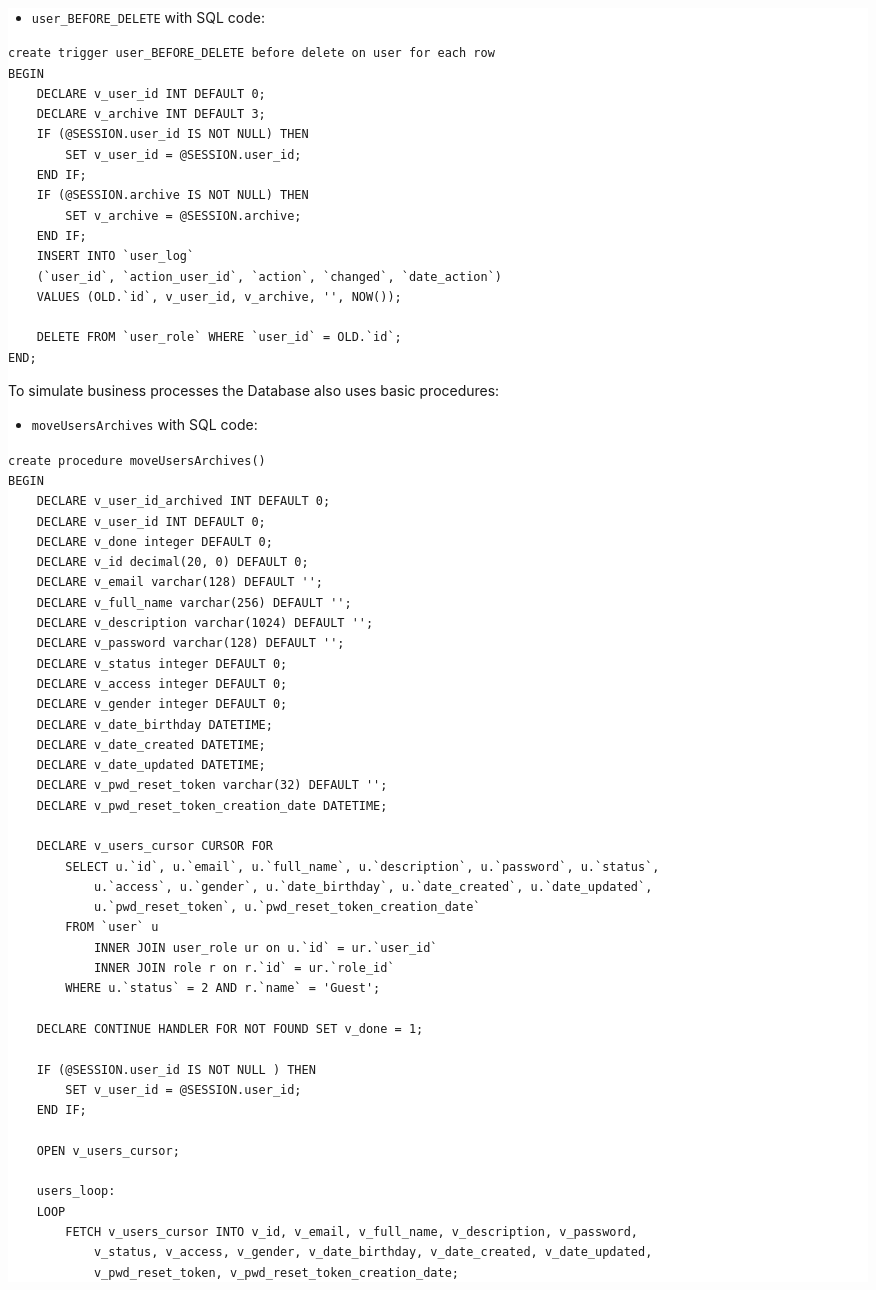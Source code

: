- `user_BEFORE_DELETE` with SQL code:
```mysql
create trigger user_BEFORE_DELETE before delete on user for each row
BEGIN
    DECLARE v_user_id INT DEFAULT 0;
    DECLARE v_archive INT DEFAULT 3;
    IF (@SESSION.user_id IS NOT NULL) THEN
        SET v_user_id = @SESSION.user_id;
    END IF;
    IF (@SESSION.archive IS NOT NULL) THEN
        SET v_archive = @SESSION.archive;
    END IF;
    INSERT INTO `user_log`
    (`user_id`, `action_user_id`, `action`, `changed`, `date_action`)
    VALUES (OLD.`id`, v_user_id, v_archive, '', NOW());

    DELETE FROM `user_role` WHERE `user_id` = OLD.`id`;
END;
```

To simulate business processes the Database also uses basic procedures:
- `moveUsersArchives` with SQL code:
```mysql
create procedure moveUsersArchives()
BEGIN
    DECLARE v_user_id_archived INT DEFAULT 0;
    DECLARE v_user_id INT DEFAULT 0;
    DECLARE v_done integer DEFAULT 0;
    DECLARE v_id decimal(20, 0) DEFAULT 0;
    DECLARE v_email varchar(128) DEFAULT '';
    DECLARE v_full_name varchar(256) DEFAULT '';
    DECLARE v_description varchar(1024) DEFAULT '';
    DECLARE v_password varchar(128) DEFAULT '';
    DECLARE v_status integer DEFAULT 0;
    DECLARE v_access integer DEFAULT 0;
    DECLARE v_gender integer DEFAULT 0;
    DECLARE v_date_birthday DATETIME;
    DECLARE v_date_created DATETIME;
    DECLARE v_date_updated DATETIME;
    DECLARE v_pwd_reset_token varchar(32) DEFAULT '';
    DECLARE v_pwd_reset_token_creation_date DATETIME;

    DECLARE v_users_cursor CURSOR FOR
        SELECT u.`id`, u.`email`, u.`full_name`, u.`description`, u.`password`, u.`status`,
            u.`access`, u.`gender`, u.`date_birthday`, u.`date_created`, u.`date_updated`,
            u.`pwd_reset_token`, u.`pwd_reset_token_creation_date`
        FROM `user` u
            INNER JOIN user_role ur on u.`id` = ur.`user_id`
            INNER JOIN role r on r.`id` = ur.`role_id`
        WHERE u.`status` = 2 AND r.`name` = 'Guest';

    DECLARE CONTINUE HANDLER FOR NOT FOUND SET v_done = 1;

    IF (@SESSION.user_id IS NOT NULL ) THEN
        SET v_user_id = @SESSION.user_id;
    END IF;

    OPEN v_users_cursor;

    users_loop:
    LOOP
        FETCH v_users_cursor INTO v_id, v_email, v_full_name, v_description, v_password,
            v_status, v_access, v_gender, v_date_birthday, v_date_created, v_date_updated,
            v_pwd_reset_token, v_pwd_reset_token_creation_date;

```